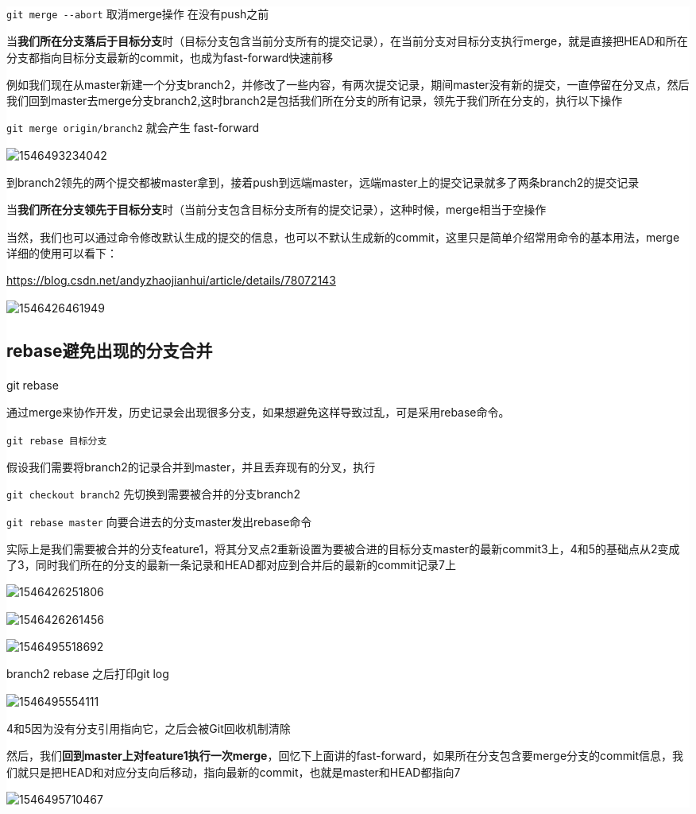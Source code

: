 `git merge --abort` 取消merge操作 在没有push之前

当**我们所在分支落后于目标分支**时（目标分支包含当前分支所有的提交记录），在当前分支对目标分支执行merge，就是直接把HEAD和所在分支都指向目标分支最新的commit，也成为fast-forward快速前移

例如我们现在从master新建一个分支branch2，并修改了一些内容，有两次提交记录，期间master没有新的提交，一直停留在分叉点，然后我们回到master去merge分支branch2,这时branch2是包括我们所在分支的所有记录，领先于我们所在分支的，执行以下操作

`git merge origin/branch2` 就会产生 fast-forward

![1546493234042](http://qiniu.mrshulan.com/1546493234042.png)

到branch2领先的两个提交都被master拿到，接着push到远端master，远端master上的提交记录就多了两条branch2的提交记录

当**我们所在分支领先于目标分支**时（当前分支包含目标分支所有的提交记录），这种时候，merge相当于空操作

当然，我们也可以通过命令修改默认生成的提交的信息，也可以不默认生成新的commit，这里只是简单介绍常用命令的基本用法，merge详细的使用可以看下：

https://blog.csdn.net/andyzhaojianhui/article/details/78072143

![1546426461949](http://qiniu.mrshulan.com/1546426461949.png)



## rebase避免出现的分支合并

git rebase

通过merge来协作开发，历史记录会出现很多分支，如果想避免这样导致过乱，可是采用rebase命令。

`git rebase 目标分支`

假设我们需要将branch2的记录合并到master，并且丢弃现有的分叉，执行

`git checkout branch2` 先切换到需要被合并的分支branch2

`git rebase master` 向要合进去的分支master发出rebase命令

实际上是我们需要被合并的分支feature1，将其分叉点2重新设置为要被合进的目标分支master的最新commit3上，4和5的基础点从2变成了3，同时我们所在的分支的最新一条记录和HEAD都对应到合并后的最新的commit记录7上

![1546426251806](http://qiniu.mrshulan.com/1546426251806.png)

![1546426261456](http://qiniu.mrshulan.com/1546426261456.png)

![1546495518692](http://qiniu.mrshulan.com/1546495518692.png)

branch2  rebase 之后打印git log

![1546495554111](http://qiniu.mrshulan.com/1546495554111.png)

4和5因为没有分支引用指向它，之后会被Git回收机制清除

然后，我们**回到master上对feature1执行一次merge**，回忆下上面讲的fast-forward，如果所在分支包含要merge分支的commit信息，我们就只是把HEAD和对应分支向后移动，指向最新的commit，也就是master和HEAD都指向7

![1546495710467](http://qiniu.mrshulan.com/1546495710467.png)

